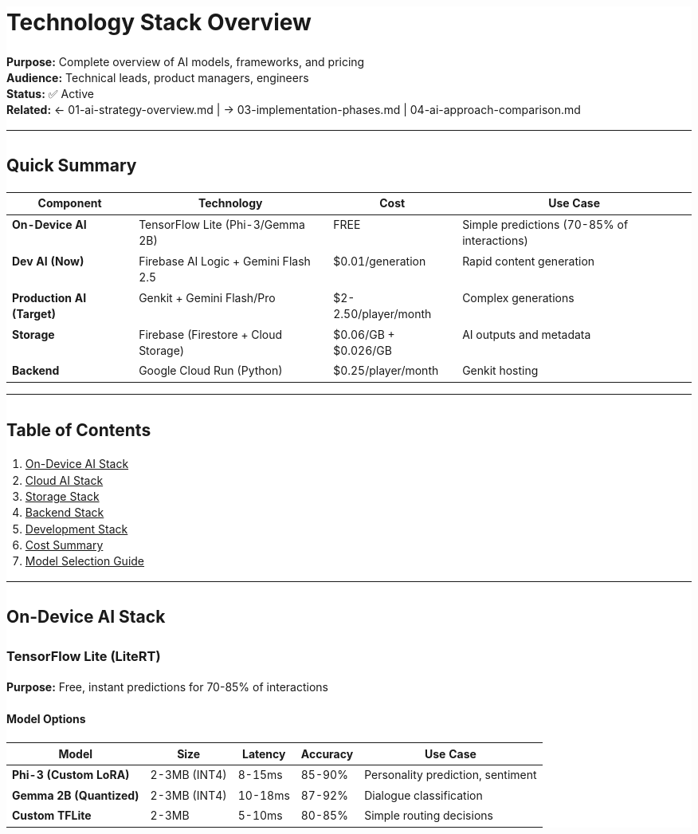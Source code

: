 # Technology Stack Overview

**Purpose:** Complete overview of AI models, frameworks, and pricing  
**Audience:** Technical leads, product managers, engineers  
**Status:** ✅ Active  
**Related:** ← 01-ai-strategy-overview.md | → 03-implementation-phases.md | 04-ai-approach-comparison.md

---

## Quick Summary

| Component | Technology | Cost | Use Case |
|-----------|------------|------|----------|
| **On-Device AI** | TensorFlow Lite (Phi-3/Gemma 2B) | FREE | Simple predictions (70-85% of interactions) |
| **Dev AI (Now)** | Firebase AI Logic + Gemini Flash 2.5 | $0.01/generation | Rapid content generation |
| **Production AI (Target)** | Genkit + Gemini Flash/Pro | $2-2.50/player/month | Complex generations |
| **Storage** | Firebase (Firestore + Cloud Storage) | $0.06/GB + $0.026/GB | AI outputs and metadata |
| **Backend** | Google Cloud Run (Python) | $0.25/player/month | Genkit hosting |

---

## Table of Contents

1. [On-Device AI Stack](#on-device-ai-stack)
2. [Cloud AI Stack](#cloud-ai-stack)
3. [Storage Stack](#storage-stack)
4. [Backend Stack](#backend-stack)
5. [Development Stack](#development-stack)
6. [Cost Summary](#cost-summary)
7. [Model Selection Guide](#model-selection-guide)

---

## On-Device AI Stack

### TensorFlow Lite (LiteRT)

**Purpose:** Free, instant predictions for 70-85% of interactions

#### Model Options

| Model | Size | Latency | Accuracy | Use Case |
|-------|------|---------|----------|----------|
| **Phi-3 (Custom LoRA)** | 2-3MB (INT4) | 8-15ms | 85-90% | Personality prediction, sentiment |
| **Gemma 2B (Quantized)** | 2-3MB (INT4) | 10-18ms | 87-92% | Dialogue classification |
| **Custom TFLite** | 2-3MB | 5-10ms | 80-85% | Simple routing decisions |
